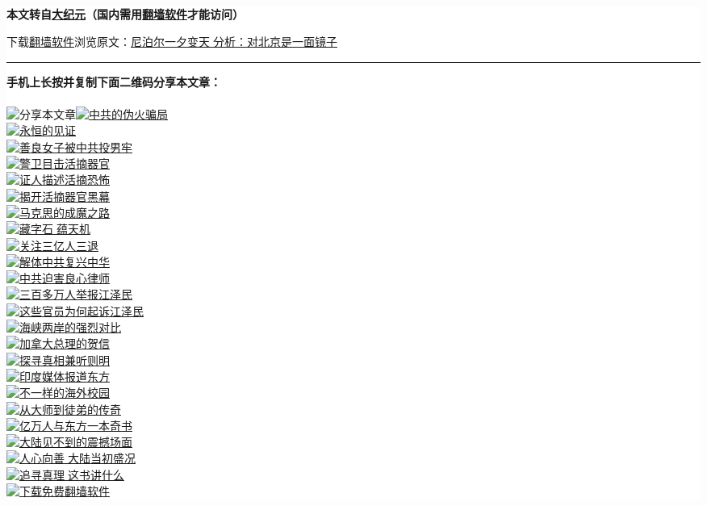<strong>本文转自<a href="https://www.epochtimes.com">大纪元</a>（国内需用<a href="https://github.com/1992513/www/blob/master/README.md#8">翻墙软件</a>才能访问）</strong><p>下载<a href="https://github.com/1992513/www/blob/master/README.md#8">翻墙软件</a>浏览原文：<a href="https://www.epochtimes.com/gb/25/9/13/n14593843.htm">尼泊尔一夕变天 分析：对北京是一面镜子</a></p><hr>
<strong>手机上长按并复制下面二维码分享本文章：</strong><br><br><img src="https://quickchart.io/qr?size=256&text=https://github.com/1992513/djy/blob/master/gb/25/9/13/n14593843.md%231" title="分享本文章"></td><td VALIGN=TOP><a href="https://github.com/1992513/djy/blob/master/gb/16/1/21/n4622075.md?dfh#1" target="_blank"><img src="https://raw.githubusercontent.com/1992513/djy/master/gb/300/wei-f1.jpg" title="中共的伪火骗局"  alt="中共的伪火骗局"></a><br><a href="https://github.com/1992513/www/blob/master/README.md?dfh#9" target="_blank"><img src="https://raw.githubusercontent.com/1992513/djy/master/gb/300/yong-h.jpg" title="永恒的见证"  alt="永恒的见证"></a><br><a href="https://github.com/1992513/djy/blob/master/gb/13/9/29/n3974789.md?dfh#1" target="_blank"><img src="https://raw.githubusercontent.com/1992513/djy/master/gb/300/shang-lnz.jpg" title="善良女子被中共投男牢"  alt="善良女子被中共投男牢"></a><br><a href="https://github.com/1992513/djy/blob/master/gb/16/3/16/n4663449.md?dfh#1" target="_blank"><img src="https://raw.githubusercontent.com/1992513/djy/master/gb/300/huo-z3.jpg" title="警卫目击活摘器官"  alt="警卫目击活摘器官"></a><br><a href="https://github.com/1992513/djy/blob/master/gb/16/8/7/n8177641.md?dfh#1" target="_blank"><img src="https://raw.githubusercontent.com/1992513/djy/master/gb/300/huo-z4.jpg" title="证人描述活摘恐怖"  alt="证人描述活摘恐怖"></a><br><a href="https://github.com/1992513/djy/blob/master/gb/10/4/19/n2881569.md?dfh#1" target="_blank"><img src="https://raw.githubusercontent.com/1992513/djy/master/gb/300/huo-z1.jpg" title="揭开活摘器官黑幕"  alt="揭开活摘器官黑幕"></a><br><a href="https://github.com/1992513/djy/blob/master/gb/10/11/7/n3077476.md?dfh#1" target="_blank"><img src="https://raw.githubusercontent.com/1992513/djy/master/gb/300/ma-ks.jpg" title="马克思的成魔之路"  alt="马克思的成魔之路"></a><br><a href="https://github.com/1992513/djy/blob/master/gb/14/6/9/n4173977.md?dfh#1" target="_blank"><img src="https://raw.githubusercontent.com/1992513/djy/master/gb/300/chang-zs.jpg" title="藏字石 蕴天机"  alt="藏字石 蕴天机"></a><br><a href="https://github.com/1992513/djy/blob/master/gb/18/5/10/n10381511.md?dfh#1" target="_blank"><img src="https://raw.githubusercontent.com/1992513/djy/master/gb/300/st1.jpg" title="关注三亿人三退"  alt="关注三亿人三退"></a><br><a href="https://github.com/1992513/djy/blob/master/gb/18/3/21/n10237682.md?dfh#1" target="_blank"><img src="https://raw.githubusercontent.com/1992513/djy/master/gb/300/jie-t.jpg" title="解体中共复兴中华"  alt="解体中共复兴中华"></a><br><a href="https://github.com/1992513/djy/blob/master/gb/9/2/9/n2422991.md?dfh#1" target="_blank"><img src="https://raw.githubusercontent.com/1992513/djy/master/gb/300/gao-zs.jpg" title="中共迫害良心律师"  alt="中共迫害良心律师"></a><br><a href="https://github.com/1992513/djy/blob/master/gb/18/12/9/n10900044.md?dfh#1" target="_blank"><img src="https://raw.githubusercontent.com/1992513/djy/master/gb/300/sj1.jpg" title="三百多万人举报江泽民"  alt="三百多万人举报江泽民"></a><br><a href="https://github.com/1992513/djy/blob/master/gb/18/8/28/n10672014.md?dfh#1" target="_blank"><img src="https://raw.githubusercontent.com/1992513/djy/master/gb/300/sj2.jpg" title="这些官员为何起诉江泽民"  alt="这些官员为何起诉江泽民"></a><br><a href="https://github.com/1992513/djy/blob/master/gb/8/12/18/n2367165.md?dfh#1" target="_blank"><img src="https://raw.githubusercontent.com/1992513/djy/master/gb/300/liangan.jpg" title="海峡两岸的强烈对比"  alt="海峡两岸的强烈对比"></a><br><a href="https://github.com/1992513/djy/blob/master/gb/15/12/10/n4593139.md?dfh#1" target="_blank"><img src="https://raw.githubusercontent.com/1992513/djy/master/gb/300/jia-ndzl.jpg" title="加拿大总理的贺信"  alt="加拿大总理的贺信"></a><br><a href="https://github.com/1992513/djy/blob/master/gb/11/6/17/n3289382.md?dfh#1" target="_blank"><img src="https://raw.githubusercontent.com/1992513/djy/master/gb/300/xiao-wd.jpg" title="探寻真相兼听则明"  alt="探寻真相兼听则明"></a><br><a href="https://github.com/1992513/djy/blob/master/gb/18/10/27/n10812623.md?dfh#1" target="_blank"><img src="https://raw.githubusercontent.com/1992513/djy/master/gb/300/yindu.jpg" title="印度媒体报道东方"  alt="印度媒体报道东方"></a><br><a href="https://github.com/1992513/djy/blob/master/gb/18/6/9/n10469652.md?dfh#1" target="_blank"><img src="https://raw.githubusercontent.com/1992513/djy/master/gb/300/xie-j.jpg" title="不一样的海外校园"  alt="不一样的海外校园"></a><br><a href="https://github.com/1992513/djy/blob/master/gb/7/4/5/n1669415.md?dfh#1" target="_blank"><img src="https://raw.githubusercontent.com/1992513/djy/master/gb/300/li-up.jpg" title="从大师到徒弟的传奇"  alt="从大师到徒弟的传奇"></a><br><a href="https://github.com/1992513/djy/blob/master/gb/17/5/26/n9191512.md?dfh#1" target="_blank"><img src="https://raw.githubusercontent.com/1992513/djy/master/gb/300/zfl2.jpg" title="亿万人与东方一本奇书"  alt="亿万人与东方一本奇书"></a><br><a href="https://github.com/1992513/djy/blob/master/gb/13/11/27/n4020290.md?dfh#1" target="_blank"><img src="https://raw.githubusercontent.com/1992513/djy/master/gb/300/zhen-h.jpg" title="大陆见不到的震撼场面"  alt="大陆见不到的震撼场面"></a><br><a href="https://github.com/1992513/djy/blob/master/gb/15/7/17/n4482910.md?dfh#1" target="_blank"><img src="https://raw.githubusercontent.com/1992513/djy/master/gb/300/dalu-sk.jpg" title="人心向善 大陆当初盛况"  alt="人心向善 大陆当初盛况"></a><br><a href="https://github.com/1992513/djy/blob/master/gb/19/1/5/n10955468.md?dfh#1" target="_blank"><img src="https://raw.githubusercontent.com/1992513/djy/master/gb/300/zfl1.jpg" title="追寻真理 这书讲什么"  alt="追寻真理 这书讲什么"></a><br><a href="https://github.com/1992513/www/blob/master/README.md?dfh#1" target="_blank"><img src="https://raw.githubusercontent.com/1992513/djy/master/gb/300/fq1.jpg" title="下载免费翻墙软件"  alt="下载免费翻墙软件"></a><br></td></tr></table>
